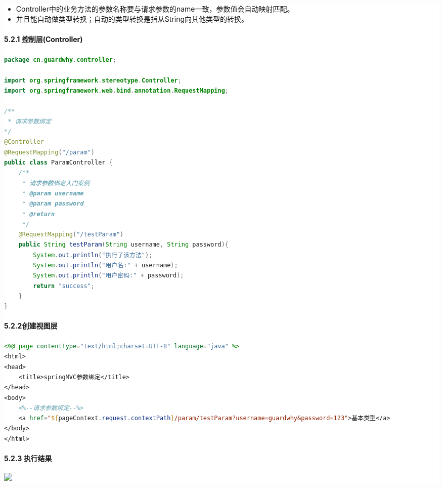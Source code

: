 - Controller中的业务方法的参数名称要与请求参数的name一致，参数值会自动映射匹配。
- 并且能自动做类型转换；自动的类型转换是指从String向其他类型的转换。

#### 5.2.1 控制层(Controller)

```java
package cn.guardwhy.controller;

import org.springframework.stereotype.Controller;
import org.springframework.web.bind.annotation.RequestMapping;

/**
 * 请求参数绑定
*/
@Controller
@RequestMapping("/param")
public class ParamController {
    /**
     * 请求参数绑定入门案例
     * @param username
     * @param password
     * @return
     */
    @RequestMapping("/testParam")
    public String testParam(String username, String password){
        System.out.println("执行了该方法");
        System.out.println("用户名:" + username);
        System.out.println("用户密码:" + password);
        return "success";
    }
}
```

#### 5.2.2创建视图层

```jsp
<%@ page contentType="text/html;charset=UTF-8" language="java" %>
<html>
<head>
    <title>springMVC参数绑定</title>
</head>
<body>
    <%--请求参数绑定--%>
    <a href="${pageContext.request.contextPath}/param/testParam?username=guardwhy&password=123">基本类型</a>
</body>
</html>
```

#### 5.2.3  执行结果

​	<img src="https://guardwhy.oss-cn-beijing.aliyuncs.com/img/javaEE/SpringMVC/Test1/21-springMVC.png"  />
